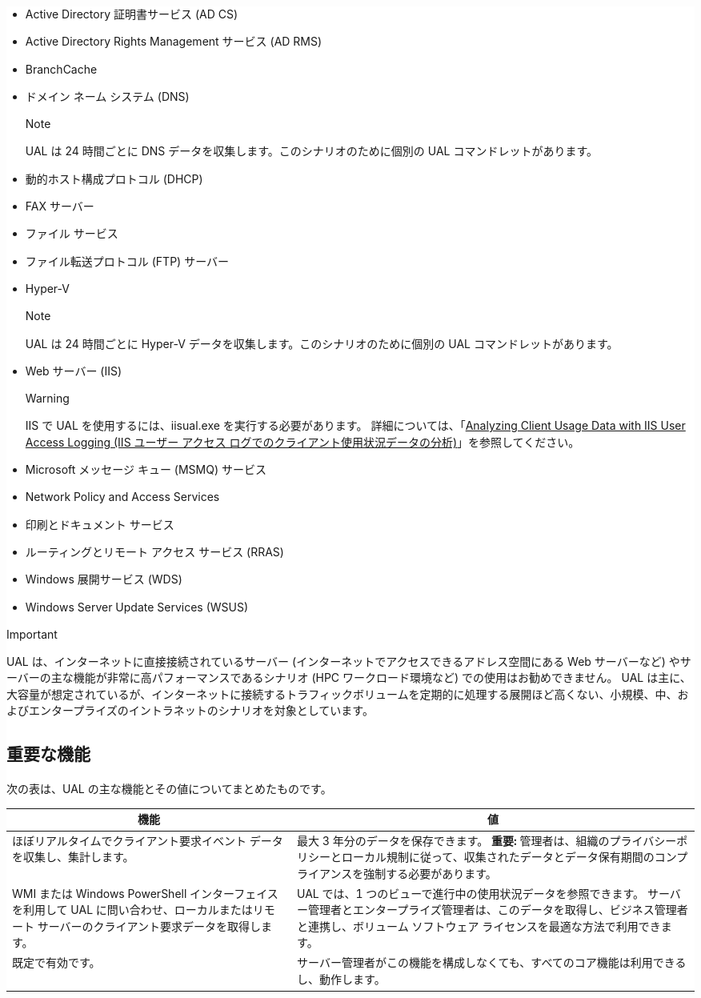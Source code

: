 -   Active Directory 証明書サービス (AD CS)

-   Active Directory Rights Management サービス (AD RMS)

-   BranchCache

-   ドメイン ネーム システム (DNS)

    > [!NOTE]
    > UAL は 24 時間ごとに DNS データを収集します。このシナリオのために個別の UAL コマンドレットがあります。

-   動的ホスト構成プロトコル (DHCP)

-   FAX サーバー

-   ファイル サービス

-   ファイル転送プロトコル (FTP) サーバー

-   Hyper-V

    > [!NOTE]
    > UAL は 24 時間ごとに Hyper-V データを収集します。このシナリオのために個別の UAL コマンドレットがあります。

-   Web サーバー (IIS)

    > [!WARNING]
    > IIS で UAL を使用するには、iisual.exe を実行する必要があります。 詳細については、「[Analyzing Client Usage Data with IIS User Access Logging (IIS ユーザー アクセス ログでのクライアント使用状況データの分析)](https://www.iis.net/learn/manage/configuring-security/analyzing-client-usage-data-with-iis-user-access-logging)」を参照してください。

-   Microsoft メッセージ キュー (MSMQ) サービス

-   Network Policy and Access Services

-   印刷とドキュメント サービス

-   ルーティングとリモート アクセス サービス (RRAS)

-   Windows 展開サービス (WDS)

-   Windows Server Update Services (WSUS)

> [!IMPORTANT]
> UAL は、インターネットに直接接続されているサーバー (インターネットでアクセスできるアドレス空間にある Web サーバーなど) やサーバーの主な機能が非常に高パフォーマンスであるシナリオ (HPC ワークロード環境など) での使用はお勧めできません。 UAL は主に、大容量が想定されているが、インターネットに接続するトラフィックボリュームを定期的に処理する展開ほど高くない、小規模、中、およびエンタープライズのイントラネットのシナリオを対象としています。

## <a name="important-functionality"></a><a name="BKMK_NEW"></a>重要な機能
次の表は、UAL の主な機能とその値についてまとめたものです。

|機能|値|
|-----------------|---------|
|ほぼリアルタイムでクライアント要求イベント データを収集し、集計します。|最大 3 年分のデータを保存できます。 **重要:** 管理者は、組織のプライバシーポリシーとローカル規制に従って、収集されたデータとデータ保有期間のコンプライアンスを強制する必要があります。|
|WMI または Windows PowerShell インターフェイスを利用して UAL に問い合わせ、ローカルまたはリモート サーバーのクライアント要求データを取得します。|UAL では、1 つのビューで進行中の使用状況データを参照できます。 サーバー管理者とエンタープライズ管理者は、このデータを取得し、ビジネス管理者と連携し、ボリューム ソフトウェア ライセンスを最適な方法で利用できます。|
|既定で有効です。|サーバー管理者がこの機能を構成しなくても、すべてのコア機能は利用できるし、動作します。|
